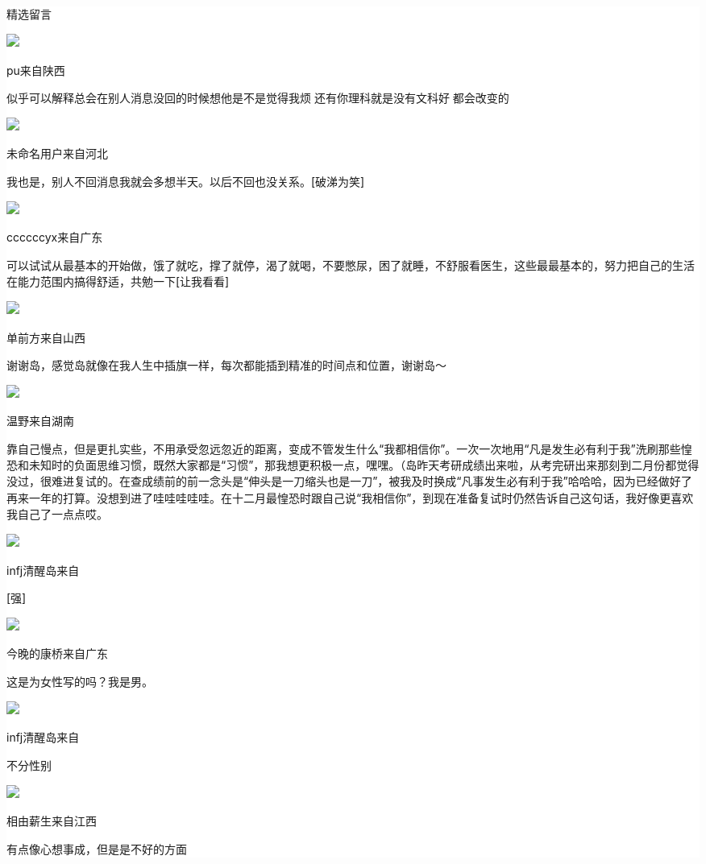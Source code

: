 

精选留言

![](http://mmsns.qpic.cn/mmsns/iaxNB5XaibCeLTYWIUGCYm7cS1kFxTx4ibUSEBZJ6VnOdXPDItJ9PaGRg/0)

pu来自陕西

似乎可以解释总会在别人消息没回的时候想他是不是觉得我烦 还有你理科就是没有文科好 都会改变的

![](http://mmsns.qpic.cn/mmsns/iaxNB5XaibCeLTYWIUGCYm7cS1kFxTx4ibUSEBZJ6VnOdXPDItJ9PaGRg/0)

未命名用户来自河北

我也是，别人不回消息我就会多想半天。以后不回也没关系。[破涕为笑]

![](http://mmsns.qpic.cn/mmsns/iaxNB5XaibCeLTYWIUGCYm7cS1kFxTx4ibUSEBZJ6VnOdXPDItJ9PaGRg/0)

ccccccyx来自广东

可以试试从最基本的开始做，饿了就吃，撑了就停，渴了就喝，不要憋尿，困了就睡，不舒服看医生，这些最最基本的，努力把自己的生活在能力范围内搞得舒适，共勉一下[让我看看]

![](http://mmsns.qpic.cn/mmsns/iaxNB5XaibCeLTYWIUGCYm7cS1kFxTx4ibUSEBZJ6VnOdXPDItJ9PaGRg/0)

单前方来自山西

谢谢岛，感觉岛就像在我人生中插旗一样，每次都能插到精准的时间点和位置，谢谢岛～

![](http://mmsns.qpic.cn/mmsns/iaxNB5XaibCeLTYWIUGCYm7cS1kFxTx4ibUSEBZJ6VnOdXPDItJ9PaGRg/0)

温野来自湖南

靠自己慢点，但是更扎实些，不用承受忽远忽近的距离，变成不管发生什么“我都相信你”。一次一次地用“凡是发生必有利于我”洗刷那些惶恐和未知时的负面思维习惯，既然大家都是“习惯”，那我想更积极一点，嘿嘿。（岛昨天考研成绩出来啦，从考完研出来那刻到二月份都觉得没过，很难进复试的。在查成绩前的前一念头是“伸头是一刀缩头也是一刀”，被我及时换成“凡事发生必有利于我”哈哈哈，因为已经做好了再来一年的打算。没想到进了哇哇哇哇哇。在十二月最惶恐时跟自己说“我相信你”，到现在准备复试时仍然告诉自己这句话，我好像更喜欢我自己了一点点哎。

![](http://wx.qlogo.cn/mmhead/Q3auHgzwzM4icoibBPppWkMrbLG1lB8KhWHaiaiabBib87BTTdVQC8Cyacg/64)

infj清醒岛来自

[强]

![](http://mmsns.qpic.cn/mmsns/iaxNB5XaibCeLTYWIUGCYm7cS1kFxTx4ibUSEBZJ6VnOdXPDItJ9PaGRg/0)

今晚的康桥来自广东

这是为女性写的吗？我是男。

![](http://wx.qlogo.cn/mmhead/Q3auHgzwzM4icoibBPppWkMrbLG1lB8KhWHaiaiabBib87BTTdVQC8Cyacg/64)

infj清醒岛来自

不分性别

![](http://mmsns.qpic.cn/mmsns/iaxNB5XaibCeLTYWIUGCYm7cS1kFxTx4ibUSEBZJ6VnOdXPDItJ9PaGRg/0)

相由薪生来自江西

有点像心想事成，但是是不好的方面

